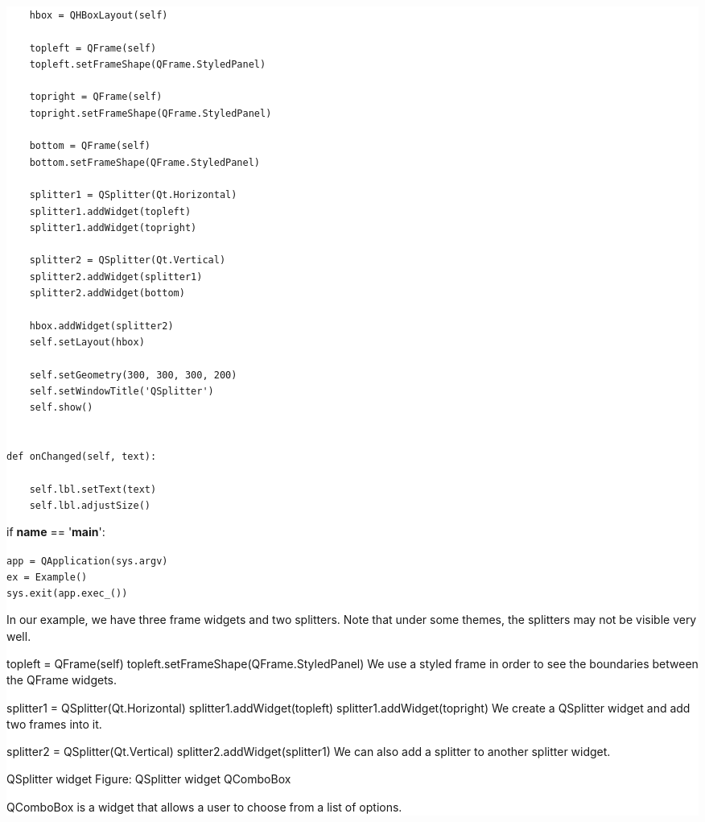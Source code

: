         hbox = QHBoxLayout(self)

        topleft = QFrame(self)
        topleft.setFrameShape(QFrame.StyledPanel)
 
        topright = QFrame(self)
        topright.setFrameShape(QFrame.StyledPanel)

        bottom = QFrame(self)
        bottom.setFrameShape(QFrame.StyledPanel)

        splitter1 = QSplitter(Qt.Horizontal)
        splitter1.addWidget(topleft)
        splitter1.addWidget(topright)

        splitter2 = QSplitter(Qt.Vertical)
        splitter2.addWidget(splitter1)
        splitter2.addWidget(bottom)

        hbox.addWidget(splitter2)
        self.setLayout(hbox)
        
        self.setGeometry(300, 300, 300, 200)
        self.setWindowTitle('QSplitter')
        self.show()
        
        
    def onChanged(self, text):
        
        self.lbl.setText(text)
        self.lbl.adjustSize()        
        
        
if __name__ == '__main__':
    
    app = QApplication(sys.argv)
    ex = Example()
    sys.exit(app.exec_())
In our example, we have three frame widgets and two splitters. Note that under some themes, the splitters may not be visible very well.

topleft = QFrame(self)
topleft.setFrameShape(QFrame.StyledPanel)
We use a styled frame in order to see the boundaries between the QFrame widgets.

splitter1 = QSplitter(Qt.Horizontal)
splitter1.addWidget(topleft)
splitter1.addWidget(topright)
We create a QSplitter widget and add two frames into it.

splitter2 = QSplitter(Qt.Vertical)
splitter2.addWidget(splitter1)
We can also add a splitter to another splitter widget.

QSplitter widget
Figure: QSplitter widget
QComboBox

QComboBox is a widget that allows a user to choose from a list of options.
